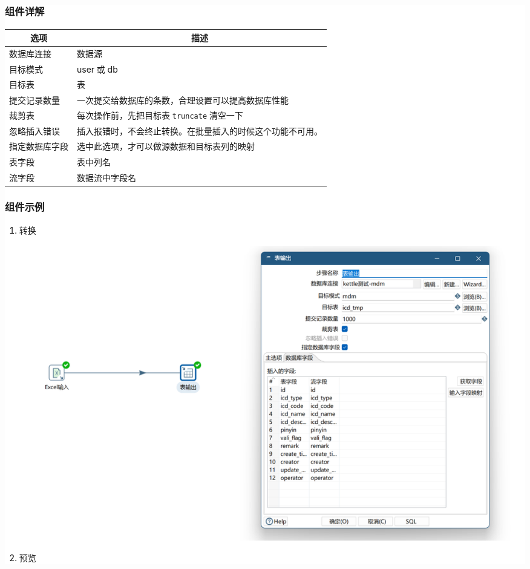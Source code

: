 ### 组件详解

| 选项      | 描述                            |
|---------|-------------------------------|
| 数据库连接   | 数据源                           |
| 目标模式    | user 或 db                     |
| 目标表     | 表                             |
| 提交记录数量  | 一次提交给数据库的条数，合理设置可以提高数据库性能     |
| 裁剪表     | 每次操作前，先把目标表 `truncate` 清空一下   |
| 忽略插入错误  | 插入报错时，不会终止转换。在批量插入的时候这个功能不可用。 |
| 指定数据库字段 | 选中此选项，才可以做源数据和目标表列的映射         |
| 表字段     | 表中列名                          |
| 流字段     | 数据流中字段名                       |

### 组件示例

1. 转换

![表输出转换](/images/kettle/kettle_table_output1.png)

2. 预览
